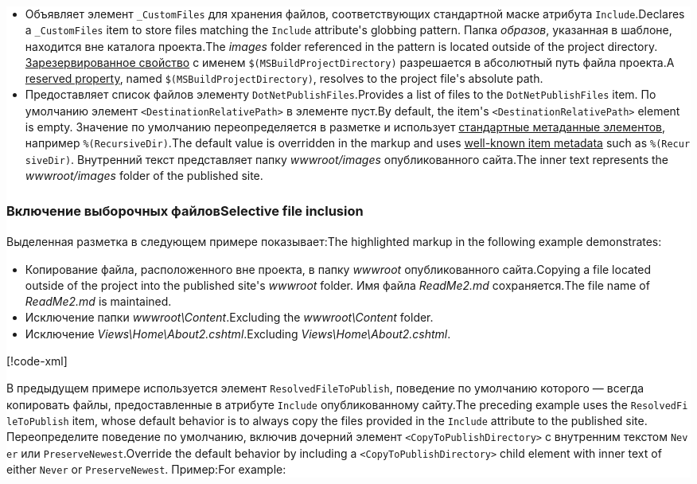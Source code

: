 * <span data-ttu-id="af0b1-290">Объявляет элемент `_CustomFiles` для хранения файлов, соответствующих стандартной маске атрибута `Include`.</span><span class="sxs-lookup"><span data-stu-id="af0b1-290">Declares a `_CustomFiles` item to store files matching the `Include` attribute's globbing pattern.</span></span> <span data-ttu-id="af0b1-291">Папка *образов*, указанная в шаблоне, находится вне каталога проекта.</span><span class="sxs-lookup"><span data-stu-id="af0b1-291">The *images* folder referenced in the pattern is located outside of the project directory.</span></span> <span data-ttu-id="af0b1-292">[Зарезервированное свойство](/visualstudio/msbuild/msbuild-reserved-and-well-known-properties) с именем `$(MSBuildProjectDirectory)` разрешается в абсолютный путь файла проекта.</span><span class="sxs-lookup"><span data-stu-id="af0b1-292">A [reserved property](/visualstudio/msbuild/msbuild-reserved-and-well-known-properties), named `$(MSBuildProjectDirectory)`, resolves to the project file's absolute path.</span></span>
* <span data-ttu-id="af0b1-293">Предоставляет список файлов элементу `DotNetPublishFiles`.</span><span class="sxs-lookup"><span data-stu-id="af0b1-293">Provides a list of files to the `DotNetPublishFiles` item.</span></span> <span data-ttu-id="af0b1-294">По умолчанию элемент `<DestinationRelativePath>` в элементе пуст.</span><span class="sxs-lookup"><span data-stu-id="af0b1-294">By default, the item's `<DestinationRelativePath>` element is empty.</span></span> <span data-ttu-id="af0b1-295">Значение по умолчанию переопределяется в разметке и использует [стандартные метаданные элементов](/visualstudio/msbuild/msbuild-well-known-item-metadata), например `%(RecursiveDir)`.</span><span class="sxs-lookup"><span data-stu-id="af0b1-295">The default value is overridden in the markup and uses [well-known item metadata](/visualstudio/msbuild/msbuild-well-known-item-metadata) such as `%(RecursiveDir)`.</span></span> <span data-ttu-id="af0b1-296">Внутренний текст представляет папку *wwwroot/images* опубликованного сайта.</span><span class="sxs-lookup"><span data-stu-id="af0b1-296">The inner text represents the *wwwroot/images* folder of the published site.</span></span>

### <a name="selective-file-inclusion"></a><span data-ttu-id="af0b1-297">Включение выборочных файлов</span><span class="sxs-lookup"><span data-stu-id="af0b1-297">Selective file inclusion</span></span>

<span data-ttu-id="af0b1-298">Выделенная разметка в следующем примере показывает:</span><span class="sxs-lookup"><span data-stu-id="af0b1-298">The highlighted markup in the following example demonstrates:</span></span>

* <span data-ttu-id="af0b1-299">Копирование файла, расположенного вне проекта, в папку *wwwroot* опубликованного сайта.</span><span class="sxs-lookup"><span data-stu-id="af0b1-299">Copying a file located outside of the project into the published site's *wwwroot* folder.</span></span> <span data-ttu-id="af0b1-300">Имя файла *ReadMe2.md* сохраняется.</span><span class="sxs-lookup"><span data-stu-id="af0b1-300">The file name of *ReadMe2.md* is maintained.</span></span>
* <span data-ttu-id="af0b1-301">Исключение папки *wwwroot\Content*.</span><span class="sxs-lookup"><span data-stu-id="af0b1-301">Excluding the *wwwroot\Content* folder.</span></span>
* <span data-ttu-id="af0b1-302">Исключение *Views\Home\About2.cshtml*.</span><span class="sxs-lookup"><span data-stu-id="af0b1-302">Excluding *Views\Home\About2.cshtml*.</span></span>

[!code-xml[](visual-studio-publish-profiles/samples/Web1.pubxml?highlight=18-23)]

<span data-ttu-id="af0b1-303">В предыдущем примере используется элемент `ResolvedFileToPublish`, поведение по умолчанию которого — всегда копировать файлы, предоставленные в атрибуте `Include` опубликованному сайту.</span><span class="sxs-lookup"><span data-stu-id="af0b1-303">The preceding example uses the `ResolvedFileToPublish` item, whose default behavior is to always copy the files provided in the `Include` attribute to the published site.</span></span> <span data-ttu-id="af0b1-304">Переопределите поведение по умолчанию, включив дочерний элемент `<CopyToPublishDirectory>` с внутренним текстом `Never` или `PreserveNewest`.</span><span class="sxs-lookup"><span data-stu-id="af0b1-304">Override the default behavior by including a `<CopyToPublishDirectory>` child element with inner text of either `Never` or `PreserveNewest`.</span></span> <span data-ttu-id="af0b1-305">Пример:</span><span class="sxs-lookup"><span data-stu-id="af0b1-305">For example:</span></span>
